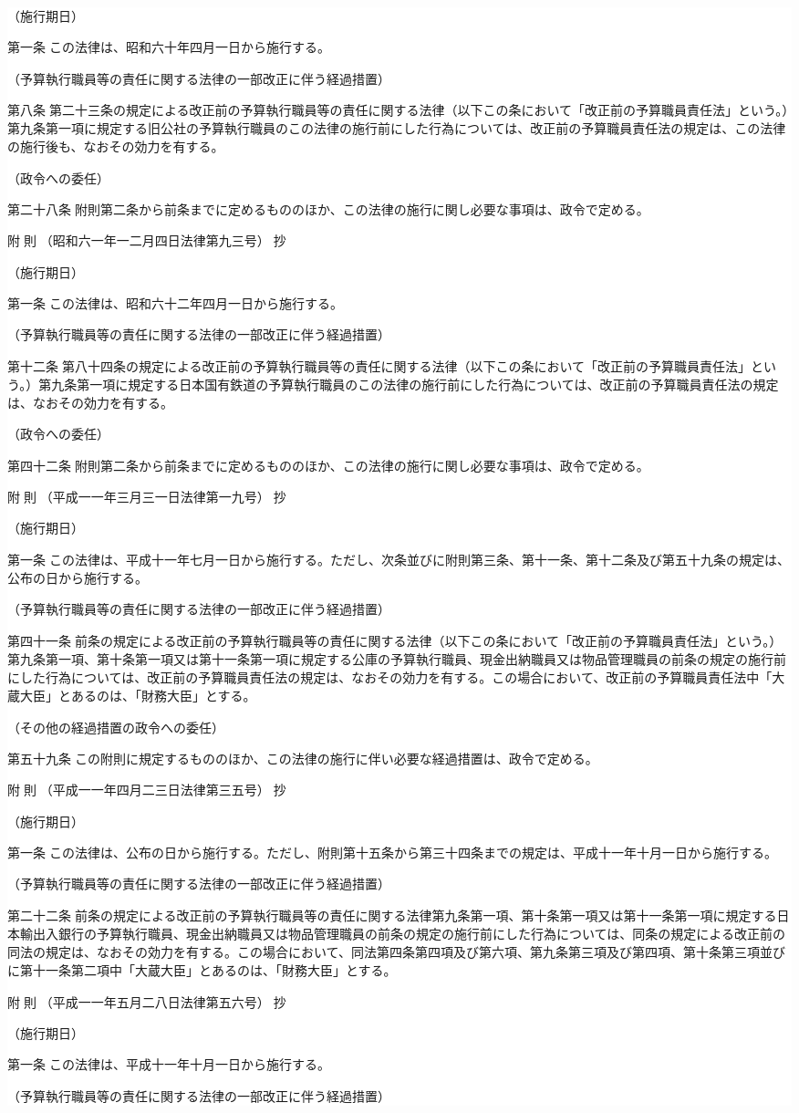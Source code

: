 （施行期日）

第一条 この法律は、昭和六十年四月一日から施行する。

（予算執行職員等の責任に関する法律の一部改正に伴う経過措置）

第八条 第二十三条の規定による改正前の予算執行職員等の責任に関する法律（以下この条において「改正前の予算職員責任法」という。）第九条第一項に規定する旧公社の予算執行職員のこの法律の施行前にした行為については、改正前の予算職員責任法の規定は、この法律の施行後も、なおその効力を有する。

（政令への委任）

第二十八条 附則第二条から前条までに定めるもののほか、この法律の施行に関し必要な事項は、政令で定める。

附 則 （昭和六一年一二月四日法律第九三号） 抄

（施行期日）

第一条 この法律は、昭和六十二年四月一日から施行する。

（予算執行職員等の責任に関する法律の一部改正に伴う経過措置）

第十二条 第八十四条の規定による改正前の予算執行職員等の責任に関する法律（以下この条において「改正前の予算職員責任法」という。）第九条第一項に規定する日本国有鉄道の予算執行職員のこの法律の施行前にした行為については、改正前の予算職員責任法の規定は、なおその効力を有する。

（政令への委任）

第四十二条 附則第二条から前条までに定めるもののほか、この法律の施行に関し必要な事項は、政令で定める。

附 則 （平成一一年三月三一日法律第一九号） 抄

（施行期日）

第一条 この法律は、平成十一年七月一日から施行する。ただし、次条並びに附則第三条、第十一条、第十二条及び第五十九条の規定は、公布の日から施行する。

（予算執行職員等の責任に関する法律の一部改正に伴う経過措置）

第四十一条 前条の規定による改正前の予算執行職員等の責任に関する法律（以下この条において「改正前の予算職員責任法」という。）第九条第一項、第十条第一項又は第十一条第一項に規定する公庫の予算執行職員、現金出納職員又は物品管理職員の前条の規定の施行前にした行為については、改正前の予算職員責任法の規定は、なおその効力を有する。この場合において、改正前の予算職員責任法中「大蔵大臣」とあるのは、「財務大臣」とする。

（その他の経過措置の政令への委任）

第五十九条 この附則に規定するもののほか、この法律の施行に伴い必要な経過措置は、政令で定める。

附 則 （平成一一年四月二三日法律第三五号） 抄

（施行期日）

第一条 この法律は、公布の日から施行する。ただし、附則第十五条から第三十四条までの規定は、平成十一年十月一日から施行する。

（予算執行職員等の責任に関する法律の一部改正に伴う経過措置）

第二十二条 前条の規定による改正前の予算執行職員等の責任に関する法律第九条第一項、第十条第一項又は第十一条第一項に規定する日本輸出入銀行の予算執行職員、現金出納職員又は物品管理職員の前条の規定の施行前にした行為については、同条の規定による改正前の同法の規定は、なおその効力を有する。この場合において、同法第四条第四項及び第六項、第九条第三項及び第四項、第十条第三項並びに第十一条第二項中「大蔵大臣」とあるのは、「財務大臣」とする。

附 則 （平成一一年五月二八日法律第五六号） 抄

（施行期日）

第一条 この法律は、平成十一年十月一日から施行する。

（予算執行職員等の責任に関する法律の一部改正に伴う経過措置）
